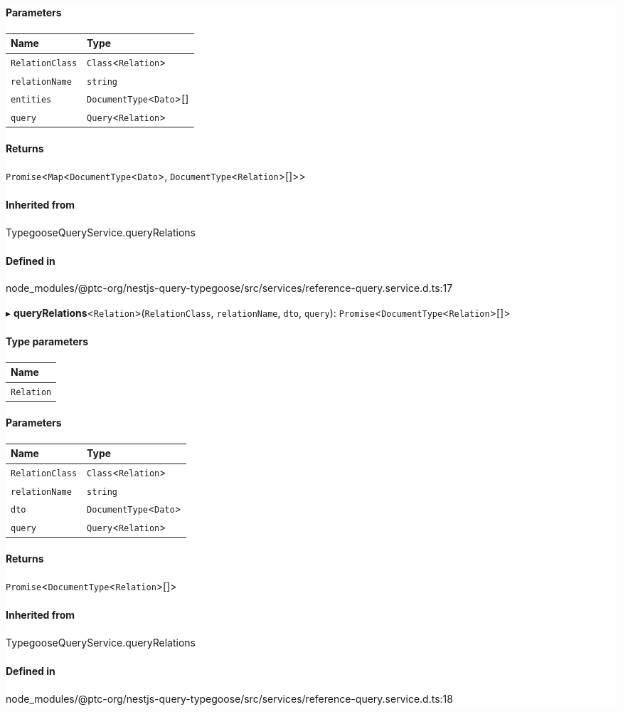 #### Parameters

| Name | Type |
| :------ | :------ |
| `RelationClass` | `Class`\<`Relation`\> |
| `relationName` | `string` |
| `entities` | `DocumentType`\<`Dato`\>[] |
| `query` | `Query`\<`Relation`\> |

#### Returns

`Promise`\<`Map`\<`DocumentType`\<`Dato`\>, `DocumentType`\<`Relation`\>[]\>\>

#### Inherited from

TypegooseQueryService.queryRelations

#### Defined in

node_modules/@ptc-org/nestjs-query-typegoose/src/services/reference-query.service.d.ts:17

▸ **queryRelations**\<`Relation`\>(`RelationClass`, `relationName`, `dto`, `query`): `Promise`\<`DocumentType`\<`Relation`\>[]\>

#### Type parameters

| Name |
| :------ |
| `Relation` |

#### Parameters

| Name | Type |
| :------ | :------ |
| `RelationClass` | `Class`\<`Relation`\> |
| `relationName` | `string` |
| `dto` | `DocumentType`\<`Dato`\> |
| `query` | `Query`\<`Relation`\> |

#### Returns

`Promise`\<`DocumentType`\<`Relation`\>[]\>

#### Inherited from

TypegooseQueryService.queryRelations

#### Defined in

node_modules/@ptc-org/nestjs-query-typegoose/src/services/reference-query.service.d.ts:18
